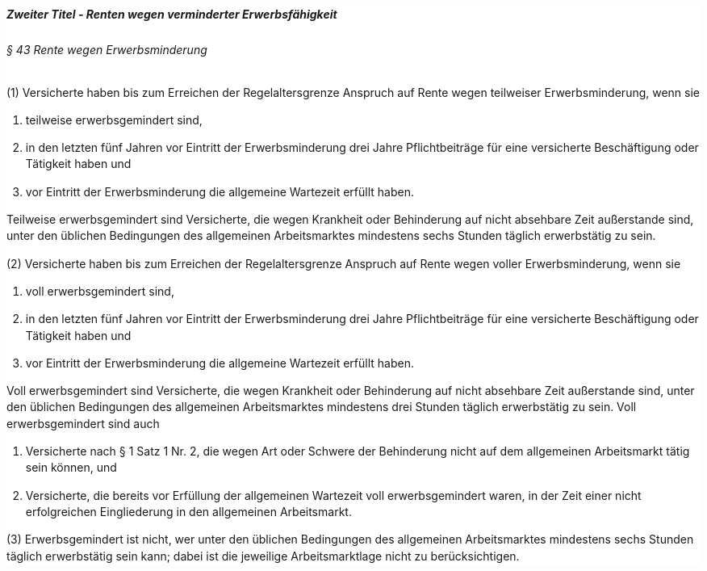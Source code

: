 
##### Zweiter Titel - Renten wegen verminderter Erwerbsfähigkeit



###### § 43 Rente wegen Erwerbsminderung

(1) Versicherte haben bis zum Erreichen der Regelaltersgrenze Anspruch
auf Rente wegen teilweiser Erwerbsminderung, wenn sie

1.  teilweise erwerbsgemindert sind,


2.  in den letzten fünf Jahren vor Eintritt der Erwerbsminderung drei
    Jahre Pflichtbeiträge für eine versicherte Beschäftigung oder
    Tätigkeit haben und


3.  vor Eintritt der Erwerbsminderung die allgemeine Wartezeit erfüllt
    haben.



Teilweise erwerbsgemindert sind Versicherte, die wegen Krankheit oder
Behinderung auf nicht absehbare Zeit außerstande sind, unter den
üblichen Bedingungen des allgemeinen Arbeitsmarktes mindestens sechs
Stunden täglich erwerbstätig zu sein.

(2) Versicherte haben bis zum Erreichen der Regelaltersgrenze Anspruch
auf Rente wegen voller Erwerbsminderung, wenn sie

1.  voll erwerbsgemindert sind,


2.  in den letzten fünf Jahren vor Eintritt der Erwerbsminderung drei
    Jahre Pflichtbeiträge für eine versicherte Beschäftigung oder
    Tätigkeit haben und


3.  vor Eintritt der Erwerbsminderung die allgemeine Wartezeit erfüllt
    haben.



Voll erwerbsgemindert sind Versicherte, die wegen Krankheit oder
Behinderung auf nicht absehbare Zeit außerstande sind, unter den
üblichen Bedingungen des allgemeinen Arbeitsmarktes mindestens drei
Stunden täglich erwerbstätig zu sein. Voll erwerbsgemindert sind auch

1.  Versicherte nach § 1 Satz 1 Nr. 2, die wegen Art oder Schwere der
    Behinderung nicht auf dem allgemeinen Arbeitsmarkt tätig sein können,
    und


2.  Versicherte, die bereits vor Erfüllung der allgemeinen Wartezeit voll
    erwerbsgemindert waren, in der Zeit einer nicht erfolgreichen
    Eingliederung in den allgemeinen Arbeitsmarkt.




(3) Erwerbsgemindert ist nicht, wer unter den üblichen Bedingungen des
allgemeinen Arbeitsmarktes mindestens sechs Stunden täglich
erwerbstätig sein kann; dabei ist die jeweilige Arbeitsmarktlage nicht
zu berücksichtigen.
